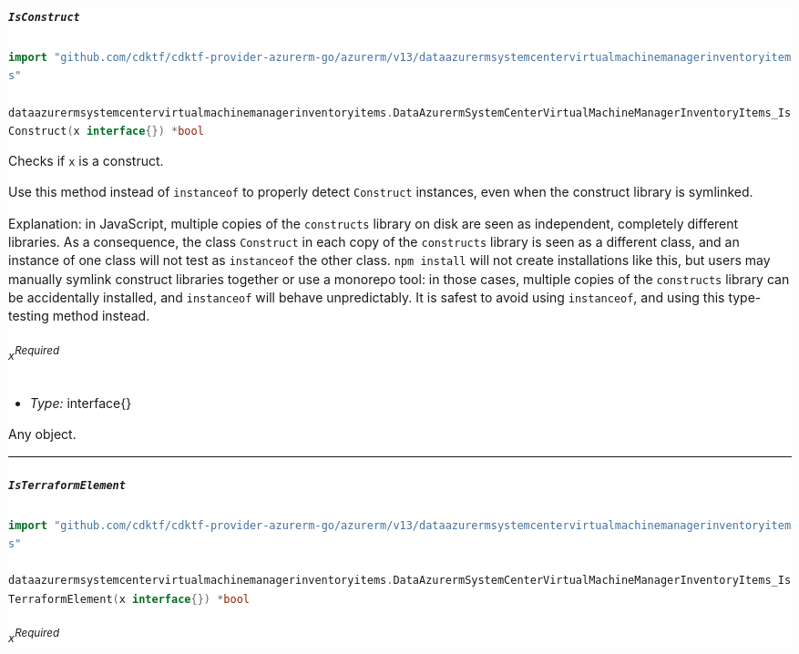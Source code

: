 ##### `IsConstruct` <a name="IsConstruct" id="@cdktf/provider-azurerm.dataAzurermSystemCenterVirtualMachineManagerInventoryItems.DataAzurermSystemCenterVirtualMachineManagerInventoryItems.isConstruct"></a>

```go
import "github.com/cdktf/cdktf-provider-azurerm-go/azurerm/v13/dataazurermsystemcentervirtualmachinemanagerinventoryitems"

dataazurermsystemcentervirtualmachinemanagerinventoryitems.DataAzurermSystemCenterVirtualMachineManagerInventoryItems_IsConstruct(x interface{}) *bool
```

Checks if `x` is a construct.

Use this method instead of `instanceof` to properly detect `Construct`
instances, even when the construct library is symlinked.

Explanation: in JavaScript, multiple copies of the `constructs` library on
disk are seen as independent, completely different libraries. As a
consequence, the class `Construct` in each copy of the `constructs` library
is seen as a different class, and an instance of one class will not test as
`instanceof` the other class. `npm install` will not create installations
like this, but users may manually symlink construct libraries together or
use a monorepo tool: in those cases, multiple copies of the `constructs`
library can be accidentally installed, and `instanceof` will behave
unpredictably. It is safest to avoid using `instanceof`, and using
this type-testing method instead.

###### `x`<sup>Required</sup> <a name="x" id="@cdktf/provider-azurerm.dataAzurermSystemCenterVirtualMachineManagerInventoryItems.DataAzurermSystemCenterVirtualMachineManagerInventoryItems.isConstruct.parameter.x"></a>

- *Type:* interface{}

Any object.

---

##### `IsTerraformElement` <a name="IsTerraformElement" id="@cdktf/provider-azurerm.dataAzurermSystemCenterVirtualMachineManagerInventoryItems.DataAzurermSystemCenterVirtualMachineManagerInventoryItems.isTerraformElement"></a>

```go
import "github.com/cdktf/cdktf-provider-azurerm-go/azurerm/v13/dataazurermsystemcentervirtualmachinemanagerinventoryitems"

dataazurermsystemcentervirtualmachinemanagerinventoryitems.DataAzurermSystemCenterVirtualMachineManagerInventoryItems_IsTerraformElement(x interface{}) *bool
```

###### `x`<sup>Required</sup> <a name="x" id="@cdktf/provider-azurerm.dataAzurermSystemCenterVirtualMachineManagerInventoryItems.DataAzurermSystemCenterVirtualMachineManagerInventoryItems.isTerraformElement.parameter.x"></a>
